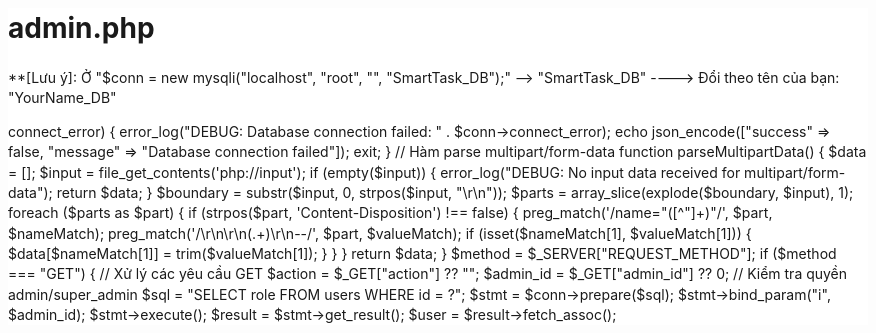 #  admin.php

**[Lưu ý]: Ở "$conn = new mysqli("localhost", "root", "", "SmartTask_DB");" --> "SmartTask_DB" ----> Đổi theo tên của bạn: "YourName_DB"


<?php
// admin.php
header("Content-Type: application/json; charset=UTF-8");
header("Access-Control-Allow-Origin: *");
header("Access-Control-Allow-Methods: GET, POST, PUT, DELETE");
header("Access-Control-Allow-Headers: Content-Type");

// Kết nối database
$conn = new mysqli("localhost", "root", "", "SmartTask_DB");
if ($conn->connect_error) {
    error_log("DEBUG: Database connection failed: " . $conn->connect_error);
    echo json_encode(["success" => false, "message" => "Database connection failed"]);
    exit;
}

// Hàm parse multipart/form-data
function parseMultipartData() {
    $data = [];
    $input = file_get_contents('php://input');
    if (empty($input)) {
        error_log("DEBUG: No input data received for multipart/form-data");
        return $data;
    }
    $boundary = substr($input, 0, strpos($input, "\r\n"));
    $parts = array_slice(explode($boundary, $input), 1);
    
    foreach ($parts as $part) {
        if (strpos($part, 'Content-Disposition') !== false) {
            preg_match('/name="([^"]+)"/', $part, $nameMatch);
            preg_match('/\r\n\r\n(.+)\r\n--/', $part, $valueMatch);
            if (isset($nameMatch[1], $valueMatch[1])) {
                $data[$nameMatch[1]] = trim($valueMatch[1]);
            }
        }
    }
    return $data;
}

$method = $_SERVER["REQUEST_METHOD"];

if ($method === "GET") {
    // Xử lý các yêu cầu GET
    $action = $_GET["action"] ?? "";
    $admin_id = $_GET["admin_id"] ?? 0;

    // Kiểm tra quyền admin/super_admin
    $sql = "SELECT role FROM users WHERE id = ?";
    $stmt = $conn->prepare($sql);
    $stmt->bind_param("i", $admin_id);
    $stmt->execute();
    $result = $stmt->get_result();
    $user = $result->fetch_assoc();

